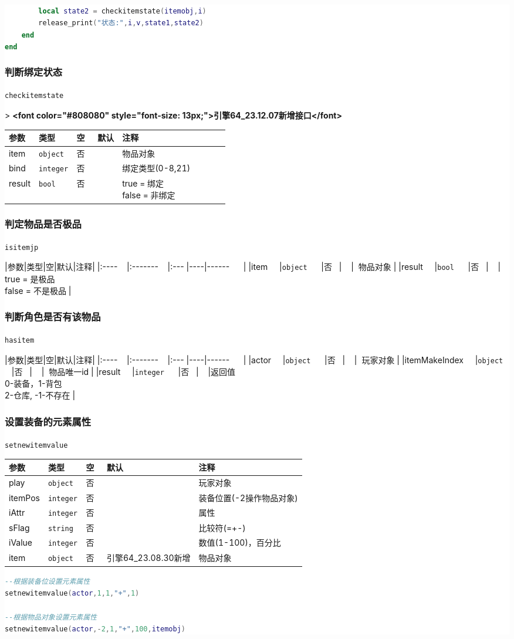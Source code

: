 ```lua
        local state2 = checkitemstate(itemobj,i)
        release_print("状态:",i,v,state1,state2)
    end
end
```

### 判断绑定状态
`checkitemstate`

&gt; **&lt;font color="#808080" style="font-size: 13px;"&gt;引擎64_23.12.07新增接口&lt;/font&gt;**

| 参数   | 类型      | 空   | 默认 | 注释                           |
| :----- | :-------- | :--- | :--- | :----------------------------- |
| item   | `object`  | 否   |      | 物品对象                       |
| bind   | `integer` | 否   |      | 绑定类型(0-8,21)               |
| result | `bool`    | 否   |      | true = 绑定<br /> false = 非绑定 |

### 判定物品是否极品

`isitemjp`

|参数|类型|空|默认|注释|
|:----    |:-------    |:--- |----|------      |
|item     |`object`      |否   |    |  物品对象 |
|result     |`bool`      |否   |    | true = 是极品<br /> false = 不是极品 |

### 判断角色是否有该物品
`hasitem`

|参数|类型|空|默认|注释|
|:----    |:-------    |:--- |----|------      |
|actor     |`object`      |否   |    |  玩家对象 |
|itemMakeIndex     |`object`      |否   |    |  物品唯一id |
|result     |`integer`      |否   |    |返回值<br /> 0-装备，1-背包<br />2-仓库, -1-不存在 |

### 设置装备的元素属性

`setnewitemvalue`

| 参数    | 类型      | 空   | 默认                | 注释                     |
| :------ | :-------- | :--- | :------------------ | :----------------------- |
| play    | `object`  | 否   |                     | 玩家对象                 |
| itemPos | `integer` | 否   |                     | 装备位置(-2操作物品对象) |
| iAttr   | `integer` | 否   |                     | 属性                     |
| sFlag   | `string`  | 否   |                     | 比较符(=+-)              |
| iValue  | `integer` | 否   |                     | 数值(1-100)，百分比      |
| item    | `object`  | 否   | 引擎64_23.08.30新增 | 物品对象                 |
```lua
--根据装备位设置元素属性
setnewitemvalue(actor,1,1,"+",1)

--根据物品对象设置元素属性
setnewitemvalue(actor,-2,1,"+",100,itemobj)
```
